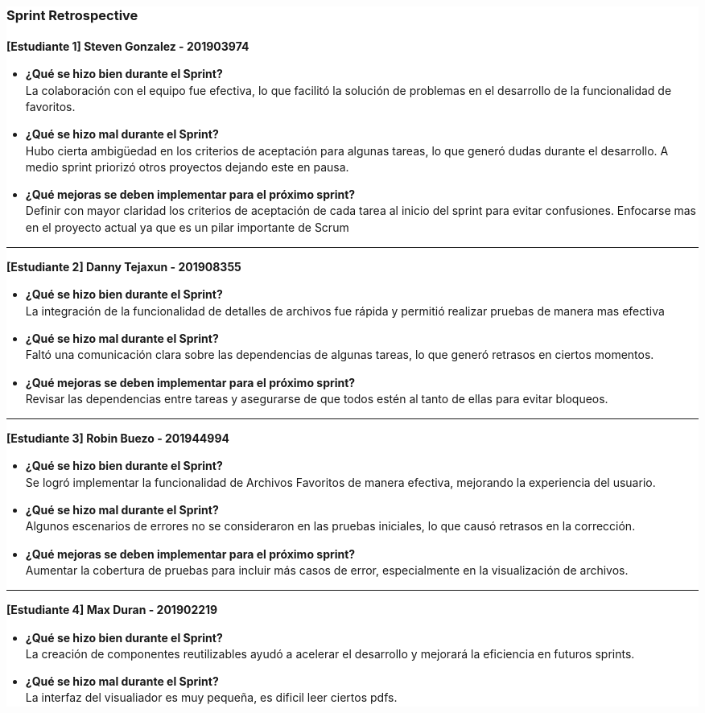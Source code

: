 
### Sprint Retrospective

**[Estudiante 1] Steven Gonzalez - 201903974**  
- **¿Qué se hizo bien durante el Sprint?**  
  La colaboración con el equipo fue efectiva, lo que facilitó la solución de problemas en el desarrollo de la funcionalidad de favoritos.

- **¿Qué se hizo mal durante el Sprint?**  
  Hubo cierta ambigüedad en los criterios de aceptación para algunas tareas, lo que generó dudas durante el desarrollo.
  A medio sprint priorizó otros proyectos dejando este en pausa.

- **¿Qué mejoras se deben implementar para el próximo sprint?**  
  Definir con mayor claridad los criterios de aceptación de cada tarea al inicio del sprint para evitar confusiones.
  Enfocarse mas en el proyecto actual ya que es un pilar importante de Scrum

---

**[Estudiante 2] Danny Tejaxun - 201908355**  
- **¿Qué se hizo bien durante el Sprint?**  
  La integración de la funcionalidad de detalles de archivos fue rápida y permitió realizar pruebas de manera mas efectiva

- **¿Qué se hizo mal durante el Sprint?**  
  Faltó una comunicación clara sobre las dependencias de algunas tareas, lo que generó retrasos en ciertos momentos.

- **¿Qué mejoras se deben implementar para el próximo sprint?**  
  Revisar las dependencias entre tareas y asegurarse de que todos estén al tanto de ellas para evitar bloqueos.

---

**[Estudiante 3] Robin Buezo - 201944994**  
- **¿Qué se hizo bien durante el Sprint?**  
  Se logró implementar la funcionalidad de Archivos Favoritos de manera efectiva, mejorando la experiencia del usuario.

- **¿Qué se hizo mal durante el Sprint?**  
  Algunos escenarios de errores no se consideraron en las pruebas iniciales, lo que causó retrasos en la corrección.

- **¿Qué mejoras se deben implementar para el próximo sprint?**  
  Aumentar la cobertura de pruebas para incluir más casos de error, especialmente en la visualización de archivos.

---

**[Estudiante 4] Max Duran - 201902219**  
- **¿Qué se hizo bien durante el Sprint?**  
  La creación de componentes reutilizables ayudó a acelerar el desarrollo y mejorará la eficiencia en futuros sprints.

- **¿Qué se hizo mal durante el Sprint?**  
  La interfaz del visualiador es muy pequeña, es dificil leer ciertos pdfs.
